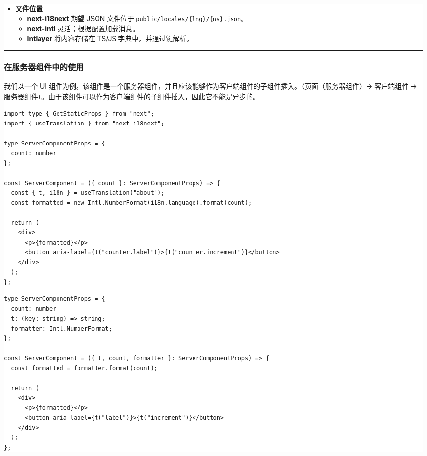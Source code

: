 - **文件位置**
  - **next-i18next** 期望 JSON 文件位于 `public/locales/{lng}/{ns}.json`。
  - **next-intl** 灵活；根据配置加载消息。
  - **Intlayer** 将内容存储在 TS/JS 字典中，并通过键解析。

---

### 在服务器组件中的使用

我们以一个 UI 组件为例。该组件是一个服务器组件，并且应该能够作为客户端组件的子组件插入。（页面（服务器组件）-> 客户端组件 -> 服务器组件）。由于该组件可以作为客户端组件的子组件插入，因此它不能是异步的。

<Tab defaultTab="next-intl" group='techno'>
  <TabItem label="next-i18next" value="next-i18next">

```tsx fileName="src/pages/about.tsx"
import type { GetStaticProps } from "next";
import { useTranslation } from "next-i18next";

type ServerComponentProps = {
  count: number;
};

const ServerComponent = ({ count }: ServerComponentProps) => {
  const { t, i18n } = useTranslation("about");
  const formatted = new Intl.NumberFormat(i18n.language).format(count);

  return (
    <div>
      <p>{formatted}</p>
      <button aria-label={t("counter.label")}>{t("counter.increment")}</button>
    </div>
  );
};
```

  </TabItem>
  <TabItem label="next-intl" value="next-intl">

```tsx fileName="src/components/ServerComponent.tsx"
type ServerComponentProps = {
  count: number;
  t: (key: string) => string;
  formatter: Intl.NumberFormat;
};

const ServerComponent = ({ t, count, formatter }: ServerComponentProps) => {
  const formatted = formatter.format(count);

  return (
    <div>
      <p>{formatted}</p>
      <button aria-label={t("label")}>{t("increment")}</button>
    </div>
  );
};
```
